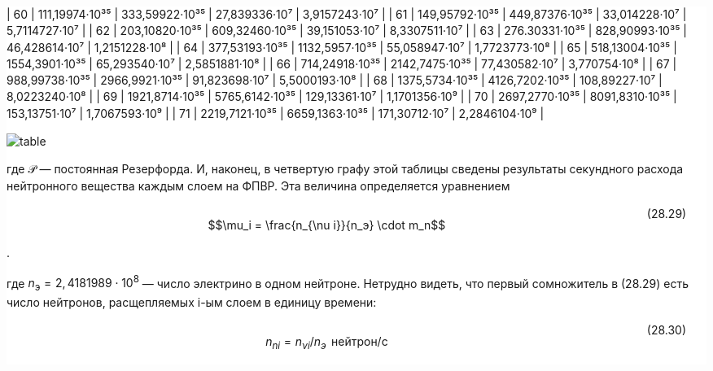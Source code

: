 | 60         | 111,19974·10³⁵                                 | 333,59922·10³⁵                                           | 27,839336·10⁷                                                | 3,9157243·10⁷                   |
| 61         | 149,95792·10³⁵                                 | 449,87376·10³⁵                                           | 33,014228·10⁷                                                | 5,7114727·10⁷                   |
| 62         | 203,10820·10³⁵                                 | 609,32460·10³⁵                                           | 39,151053·10⁷                                                | 8,3307511·10⁷                   |
| 63         | 276.30331·10³⁵                                 | 828,90993·10³⁵                                           | 46,428614·10⁷                                                | 1,2151228·10⁸                   |
| 64         | 377,53193·10³⁵                                 | 1132,5957·10³⁵                                           | 55,058947·10⁷                                                | 1,7723773·10⁸                   |
| 65         | 518,13004·10³⁵                                 | 1554,3901·10³⁵                                           | 65,293540·10⁷                                                | 2,5851881·10⁸                   |
| 66         | 714,24918·10³⁵                                 | 2142,7475·10³⁵                                           | 77,430582·10⁷                                                | 3,770754·10⁸                    |
| 67         | 988,99738·10³⁵                                 | 2966,9921·10³⁵                                           | 91,823698·10⁷                                                | 5,5000193·10⁸                   |
| 68         | 1375,5734·10³⁵                                 | 4126,7202·10³⁵                                           | 108,89227·10⁷                                                | 8,0223240·10⁸                   |
| 69         | 1921,8714·10³⁵                                 | 5765,6142·10³⁵                                           | 129,13361·10⁷                                                | 1,1701356·10⁹                   |
| 70         | 2697,2770·10³⁵                                 | 8091,8310·10³⁵                                           | 153,13751·10⁷                                                | 1,7067593·10⁹                   |
| 71         | 2219,7121·10³⁵                                 | 6659,1363·10³⁵                                           | 171,30712·10⁷                                                | 2,2846104·10⁹                   |

<img src="images/table_496_1.webp" alt="table">

где <span data-db-key="7535" data-src="images/formula_inline_496_2_1.webp"> $\mathscr{P}$ </span> — постоянная Резерфорда. И, наконец, в четвертую графу этой таблицы сведены результаты секундного расхода нейтронного вещества каждым слоем на ФПВР. Эта величина определяется уравнением

<div style="display: flex; width: 100%;" data-db-key="7532" data-src="images/formula_full_496_4_0.webp">
<div style="width: 100%;">

$$\mu_i = \frac{n_{\nu i}}{n_э} \cdot m_n$$

</div>
<div style="width: 80px;">
(28.29)
</div>
</div>
.

где <span data-db-key="7536" data-src="images/formula_inline_496_4_3.webp"> $n_{\text{э}} = 2,4181989 \cdot 10^{8}$ </span> — число электрино в одном нейтроне. Нетрудно видеть, что первый сомножитель в (28.29) есть число нейтронов, расщепляемых i-ым слоем в единицу времени:

<div style="display: flex; width: 100%;" data-db-key="7533" data-src="images/formula_full_496_5_0.webp">
<div style="width: 100%;">

$$n_{ni} = n_{\nu i} / n_э \, \text{ нейтрон/с}$$

</div>
<div style="width: 80px;">
(28.30)
</div>
</div>
